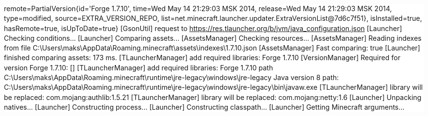 remote=PartialVersion{id='Forge 1.7.10', time=Wed May 14 21:29:03 MSK 2014, release=Wed May 14 21:29:03 MSK 2014, type=modified, source=EXTRA_VERSION_REPO, list=net.minecraft.launcher.updater.ExtraVersionList@7d6c7f51}, isInstalled=true, hasRemote=true, isUpToDate=true}
[GsonUtil]  request to https://res.tlauncher.org/b/jvm/java_configuration.json
[Launcher] Checking conditions...
[Launcher] Comparing assets...
[AssetsManager] Checking resources...
[AssetsManager] Reading indexes from file C:\Users\maks\AppData\Roaming\.minecraft\assets\indexes\1.7.10.json
[AssetsManager] Fast comparing: true
[Launcher] finished comparing assets: 173 ms.
[TLauncherManager] add required libraries: Forge 1.7.10
[VersionManager] Required for version Forge 1.7.10: []
[TLauncherManager] add required libraries: Forge 1.7.10
path C:\Users\maks\AppData\Roaming\.minecraft\runtime\jre-legacy\windows\jre-legacy
Java version 8 path: C:\Users\maks\AppData\Roaming\.minecraft\runtime\jre-legacy\windows\jre-legacy\bin\javaw.exe
[TLauncherManager] library will be replaced: com.mojang:authlib:1.5.21
[TLauncherManager] library will be replaced: com.mojang:netty:1.6
[Launcher] Unpacking natives...
[Launcher] Constructing process...
[Launcher] Constructing classpath...
[Launcher] Getting Minecraft arguments...